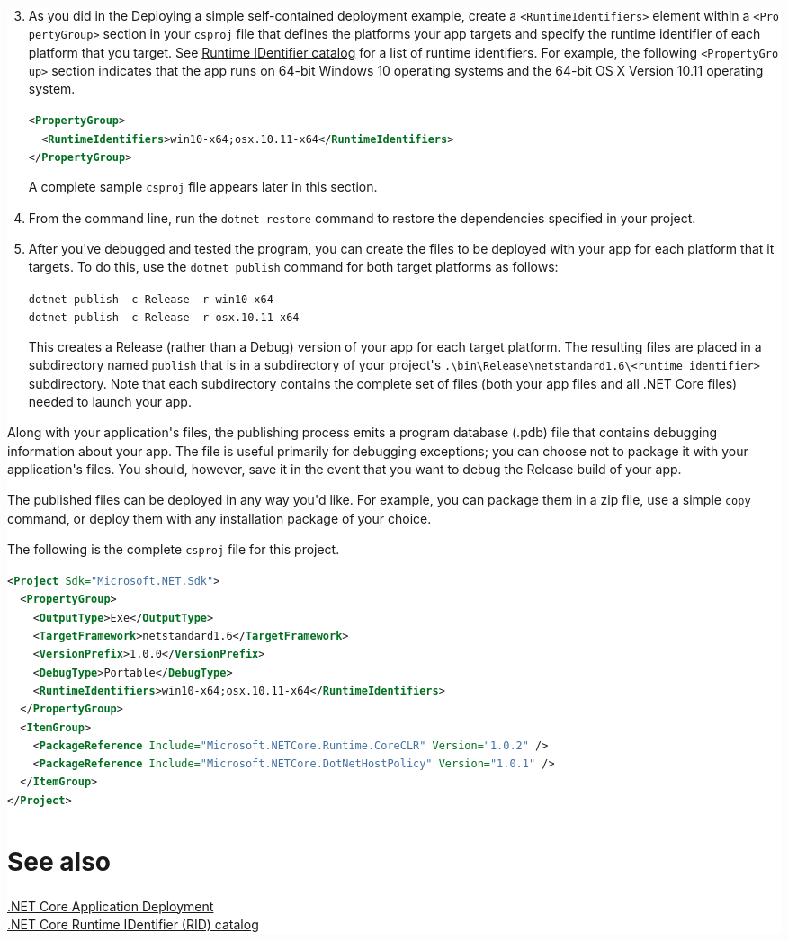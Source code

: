 3. As you did in the [Deploying a simple self-contained deployment](#simpleSelf) example, create a `<RuntimeIdentifiers>` element within a `<PropertyGroup>` section in your `csproj` file that defines the platforms your app targets and specify the runtime identifier of each platform that you target. See [Runtime IDentifier catalog](../rid-catalog.md) for a list of runtime identifiers. For example, the following `<PropertyGroup>` section indicates that the app runs on 64-bit Windows 10 operating systems and the 64-bit OS X Version 10.11 operating system.

    ```xml
    <PropertyGroup>
      <RuntimeIdentifiers>win10-x64;osx.10.11-x64</RuntimeIdentifiers>
    </PropertyGroup>
    ```

   A complete sample `csproj` file appears later in this section.

4. From the command line, run the `dotnet restore` command to restore the dependencies specified in your project.

5. After you've debugged and tested the program, you can create the files to be deployed with your app for each platform that it targets.
   To do this, use the `dotnet publish` command for both target platforms as follows:

      ```console
      dotnet publish -c Release -r win10-x64
      dotnet publish -c Release -r osx.10.11-x64
      ```

   This creates a Release (rather than a Debug) version of your app for each target platform. The resulting files are placed in a subdirectory named `publish` that is in a subdirectory of your project's `.\bin\Release\netstandard1.6\<runtime_identifier>` subdirectory. Note that each subdirectory contains the complete set of files (both your app files and all .NET Core files) needed to launch your app.

Along with your application's files, the publishing process emits a program database (.pdb) file that contains debugging information about your app. The file is useful primarily for debugging exceptions; you can choose not to package it with your application's files.  You should, however, save it in the event that you want to debug the Release build of your app.

The published files can be deployed in any way you'd like. For example, you can package them in a zip file, use a simple `copy` command, or deploy them with any installation package of your choice.

The following is the complete `csproj` file for this project.

```xml
<Project Sdk="Microsoft.NET.Sdk">
  <PropertyGroup>
    <OutputType>Exe</OutputType>
    <TargetFramework>netstandard1.6</TargetFramework>
    <VersionPrefix>1.0.0</VersionPrefix>
    <DebugType>Portable</DebugType>
    <RuntimeIdentifiers>win10-x64;osx.10.11-x64</RuntimeIdentifiers>
  </PropertyGroup>
  <ItemGroup>
    <PackageReference Include="Microsoft.NETCore.Runtime.CoreCLR" Version="1.0.2" />
    <PackageReference Include="Microsoft.NETCore.DotNetHostPolicy" Version="1.0.1" />
  </ItemGroup>
</Project>
```
# See also

[.NET Core Application Deployment](index.md)   
[.NET Core Runtime IDentifier (RID) catalog](../rid-catalog.md)   